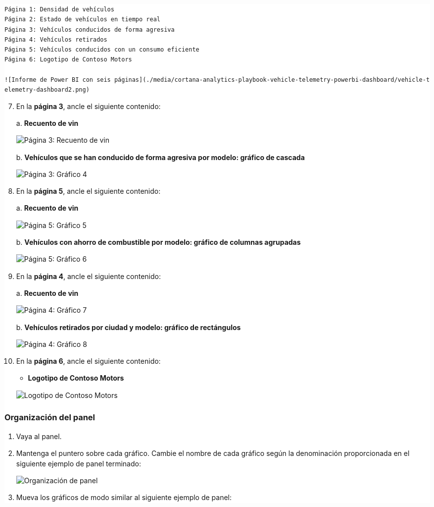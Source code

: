     Página 1: Densidad de vehículos  
    Página 2: Estado de vehículos en tiempo real  
    Página 3: Vehículos conducidos de forma agresiva   
    Página 4: Vehículos retirados  
    Página 5: Vehículos conducidos con un consumo eficiente  
    Página 6: Logotipo de Contoso Motors  

    ![Informe de Power BI con seis páginas](./media/cortana-analytics-playbook-vehicle-telemetry-powerbi-dashboard/vehicle-telemetry-dashboard2.png)

7. En la **página 3**, ancle el siguiente contenido:  

    a. **Recuento de vin**  

   ![Página 3: Recuento de vin](./media/cortana-analytics-playbook-vehicle-telemetry-powerbi-dashboard/vehicle-telemetry-dashboard3.png)

    b. **Vehículos que se han conducido de forma agresiva por modelo: gráfico de cascada** 

   ![Página 3: Gráfico 4](./media/cortana-analytics-playbook-vehicle-telemetry-powerbi-dashboard/vehicle-telemetry-dashboard4.png)

8. En la **página 5**, ancle el siguiente contenido: 

    a. **Recuento de vin**

   ![Página 5: Gráfico 5](./media/cortana-analytics-playbook-vehicle-telemetry-powerbi-dashboard/vehicle-telemetry-dashboard5.png)

    b. **Vehículos con ahorro de combustible por modelo: gráfico de columnas agrupadas**

   ![Página 5: Gráfico 6](./media/cortana-analytics-playbook-vehicle-telemetry-powerbi-dashboard/vehicle-telemetry-dashboard6.png)

9. En la **página 4**, ancle el siguiente contenido:  

    a. **Recuento de vin** 

   ![Página 4: Gráfico 7](./media/cortana-analytics-playbook-vehicle-telemetry-powerbi-dashboard/vehicle-telemetry-dashboard7.png) 

    b. **Vehículos retirados por ciudad y modelo: gráfico de rectángulos**

   ![Página 4: Gráfico 8](./media/cortana-analytics-playbook-vehicle-telemetry-powerbi-dashboard/vehicle-telemetry-dashboard8.png)  

10. En la **página 6**, ancle el siguiente contenido:  

    * **Logotipo de Contoso Motors**

    ![Logotipo de Contoso Motors](./media/cortana-analytics-playbook-vehicle-telemetry-powerbi-dashboard/vehicle-telemetry-dashboard9.png)

### <a name="organize-the-dashboard"></a>Organización del panel  

1. Vaya al panel.

2. Mantenga el puntero sobre cada gráfico. Cambie el nombre de cada gráfico según la denominación proporcionada en el siguiente ejemplo de panel terminado:

   ![Organización de panel](./media/cortana-analytics-playbook-vehicle-telemetry-powerbi-dashboard/vehicle-telemetry-organize-dashboard2.png) 
   
3. Mueva los gráficos de modo similar al siguiente ejemplo de panel:
